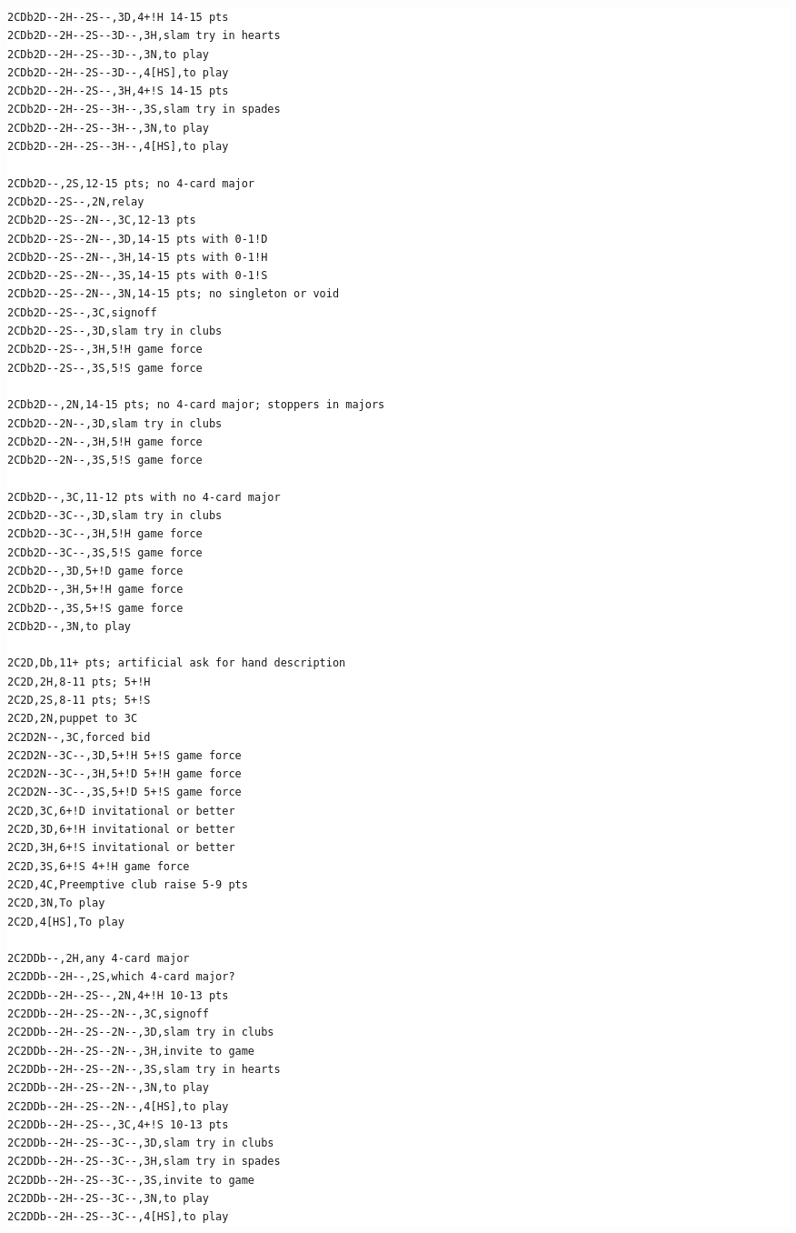     2CDb2D--2H--2S--,3D,4+!H 14-15 pts
    2CDb2D--2H--2S--3D--,3H,slam try in hearts
    2CDb2D--2H--2S--3D--,3N,to play
    2CDb2D--2H--2S--3D--,4[HS],to play
    2CDb2D--2H--2S--,3H,4+!S 14-15 pts
    2CDb2D--2H--2S--3H--,3S,slam try in spades
    2CDb2D--2H--2S--3H--,3N,to play
    2CDb2D--2H--2S--3H--,4[HS],to play

    2CDb2D--,2S,12-15 pts; no 4-card major
    2CDb2D--2S--,2N,relay
    2CDb2D--2S--2N--,3C,12-13 pts
    2CDb2D--2S--2N--,3D,14-15 pts with 0-1!D
    2CDb2D--2S--2N--,3H,14-15 pts with 0-1!H
    2CDb2D--2S--2N--,3S,14-15 pts with 0-1!S
    2CDb2D--2S--2N--,3N,14-15 pts; no singleton or void
    2CDb2D--2S--,3C,signoff
    2CDb2D--2S--,3D,slam try in clubs
    2CDb2D--2S--,3H,5!H game force
    2CDb2D--2S--,3S,5!S game force
    
    2CDb2D--,2N,14-15 pts; no 4-card major; stoppers in majors
    2CDb2D--2N--,3D,slam try in clubs
    2CDb2D--2N--,3H,5!H game force
    2CDb2D--2N--,3S,5!S game force

    2CDb2D--,3C,11-12 pts with no 4-card major
    2CDb2D--3C--,3D,slam try in clubs
    2CDb2D--3C--,3H,5!H game force
    2CDb2D--3C--,3S,5!S game force
    2CDb2D--,3D,5+!D game force
    2CDb2D--,3H,5+!H game force
    2CDb2D--,3S,5+!S game force
    2CDb2D--,3N,to play

    2C2D,Db,11+ pts; artificial ask for hand description
    2C2D,2H,8-11 pts; 5+!H
    2C2D,2S,8-11 pts; 5+!S
    2C2D,2N,puppet to 3C
    2C2D2N--,3C,forced bid
    2C2D2N--3C--,3D,5+!H 5+!S game force
    2C2D2N--3C--,3H,5+!D 5+!H game force
    2C2D2N--3C--,3S,5+!D 5+!S game force
    2C2D,3C,6+!D invitational or better
    2C2D,3D,6+!H invitational or better
    2C2D,3H,6+!S invitational or better
    2C2D,3S,6+!S 4+!H game force
    2C2D,4C,Preemptive club raise 5-9 pts
    2C2D,3N,To play
    2C2D,4[HS],To play

    2C2DDb--,2H,any 4-card major
    2C2DDb--2H--,2S,which 4-card major?
    2C2DDb--2H--2S--,2N,4+!H 10-13 pts
    2C2DDb--2H--2S--2N--,3C,signoff
    2C2DDb--2H--2S--2N--,3D,slam try in clubs
    2C2DDb--2H--2S--2N--,3H,invite to game
    2C2DDb--2H--2S--2N--,3S,slam try in hearts
    2C2DDb--2H--2S--2N--,3N,to play
    2C2DDb--2H--2S--2N--,4[HS],to play
    2C2DDb--2H--2S--,3C,4+!S 10-13 pts
    2C2DDb--2H--2S--3C--,3D,slam try in clubs
    2C2DDb--2H--2S--3C--,3H,slam try in spades
    2C2DDb--2H--2S--3C--,3S,invite to game
    2C2DDb--2H--2S--3C--,3N,to play
    2C2DDb--2H--2S--3C--,4[HS],to play